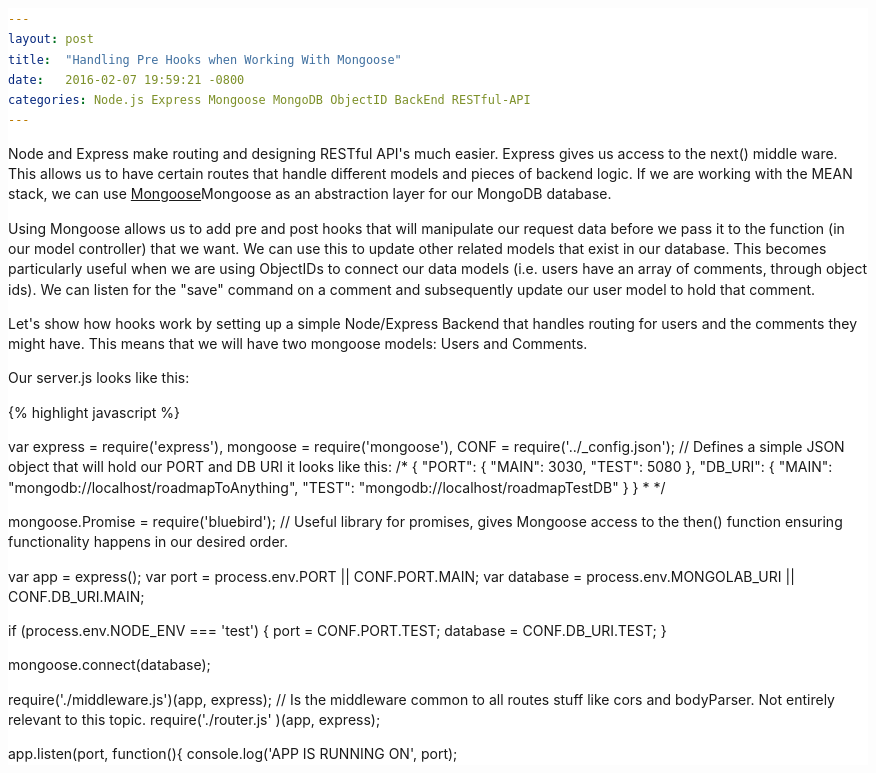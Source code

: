```yaml
---
layout: post
title:  "Handling Pre Hooks when Working With Mongoose"
date:   2016-02-07 19:59:21 -0800
categories: Node.js Express Mongoose MongoDB ObjectID BackEnd RESTful-API
---
```


Node and Express make routing and designing RESTful API's much easier. Express gives us access to the next() middle ware. This allows us to have certain routes that handle different models and pieces of backend logic. If we are working with the MEAN stack, we can use [Mongoose][Mongoose]Mongoose as an abstraction layer for our MongoDB database. 

Using Mongoose allows us to add pre and post hooks that will manipulate our request data before we pass it to the function (in our model controller) that we want. We can use this to  update other related models that exist in our database. This becomes particularly useful when we are using ObjectIDs to connect our data models (i.e. users have an array of comments, through object ids). We can listen for the "save" command on a comment and subsequently update our user model to hold that comment.

Let's show how hooks work by setting up a simple Node/Express Backend that handles routing for users and the comments they might have. This means that we will have two mongoose models: Users and Comments.

Our server.js looks like this:



{% highlight javascript %}

var express  = require('express'),
    mongoose = require('mongoose'),
    CONF = require('../_config.json'); 
    // Defines a simple JSON object that will hold our PORT and DB URI it looks like this:
   /*
    {
      "PORT": {
        "MAIN": 3030,
        "TEST": 5080
      },
      "DB_URI": {
        "MAIN": "mongodb://localhost/roadmapToAnything",
        "TEST": "mongodb://localhost/roadmapTestDB"
      }
    }                             *
    */
    

mongoose.Promise = require('bluebird'); 
// Useful library for promises, gives Mongoose access to the then() function ensuring functionality happens in our desired order.


var app      = express();
var port     = process.env.PORT || CONF.PORT.MAIN;
var database = process.env.MONGOLAB_URI || CONF.DB_URI.MAIN;

if (process.env.NODE_ENV === 'test') {
  port = CONF.PORT.TEST;
  database = CONF.DB_URI.TEST;
}

mongoose.connect(database);

require('./middleware.js')(app, express); 
// Is the middleware common to all routes stuff like cors and bodyParser. Not entirely relevant to this topic.
require('./router.js'    )(app, express);

app.listen(port, function(){ 
  console.log('APP IS RUNNING ON', port);

[Mongoose]: http://mongoosejs.com/